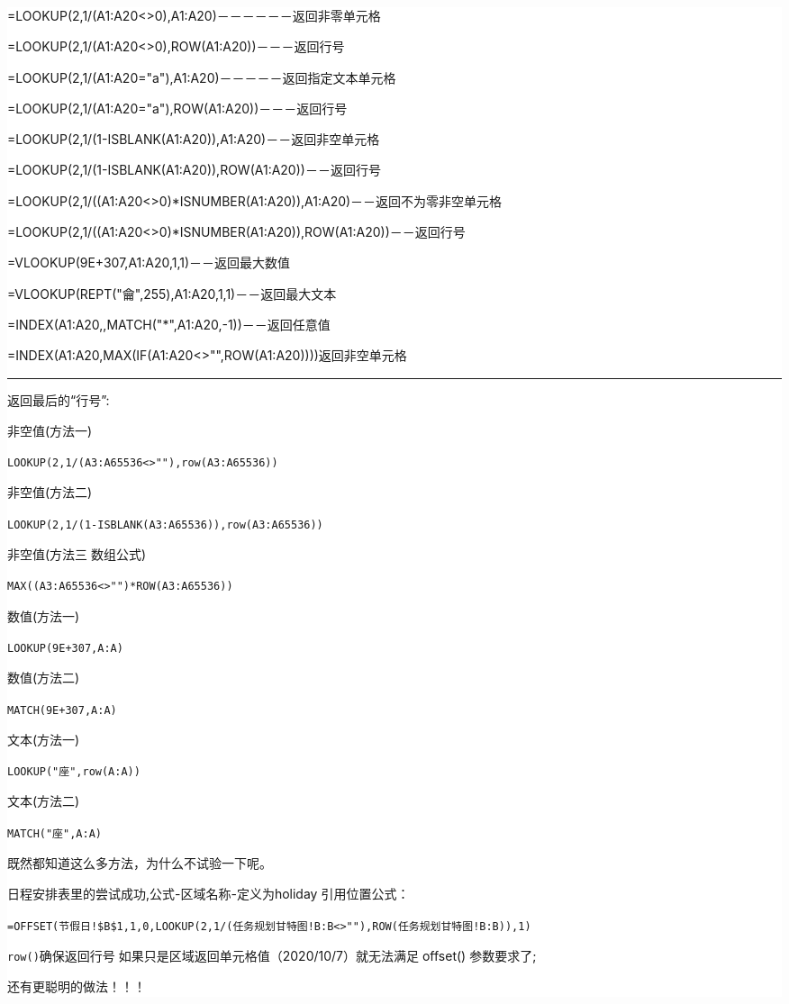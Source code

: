 =LOOKUP(2,1/(A1:A20<>0),A1:A20)－－－－－－返回非零单元格

=LOOKUP(2,1/(A1:A20<>0),ROW(A1:A20))－－－返回行号

=LOOKUP(2,1/(A1:A20="a"),A1:A20)－－－－－返回指定文本单元格

=LOOKUP(2,1/(A1:A20="a"),ROW(A1:A20))－－－返回行号

=LOOKUP(2,1/(1-ISBLANK(A1:A20)),A1:A20)－－返回非空单元格

=LOOKUP(2,1/(1-ISBLANK(A1:A20)),ROW(A1:A20))－－返回行号

=LOOKUP(2,1/((A1:A20<>0)*ISNUMBER(A1:A20)),A1:A20)－－返回不为零非空单元格

=LOOKUP(2,1/((A1:A20<>0)*ISNUMBER(A1:A20)),ROW(A1:A20))－－返回行号

=VLOOKUP(9E+307,A1:A20,1,1)－－返回最大数值

=VLOOKUP(REPT("龠",255),A1:A20,1,1)－－返回最大文本

=INDEX(A1:A20,,MATCH("*",A1:A20,-1))－－返回任意值

=INDEX(A1:A20,MAX(IF(A1:A20<>"",ROW(A1:A20))))返回非空单元格

---
返回最后的“行号”:

非空值(方法一)  

`LOOKUP(2,1/(A3:A65536<>""),row(A3:A65536))`

非空值(方法二) 

`LOOKUP(2,1/(1-ISBLANK(A3:A65536)),row(A3:A65536))`

非空值(方法三  数组公式)        

`MAX((A3:A65536<>"")*ROW(A3:A65536))`

数值(方法一)        

`LOOKUP(9E+307,A:A)`

数值(方法二)        

`MATCH(9E+307,A:A)`

文本(方法一)        

`LOOKUP("座",row(A:A))`

文本(方法二)        

`MATCH("座",A:A)`

既然都知道这么多方法，为什么不试验一下呢。

日程安排表里的尝试成功,公式-区域名称-定义为holiday 引用位置公式：

 `=OFFSET(节假日!$B$1,1,0,LOOKUP(2,1/(任务规划甘特图!B:B<>""),ROW(任务规划甘特图!B:B)),1)`

`row()`确保返回行号 如果只是区域返回单元格值（2020/10/7）就无法满足 offset() 参数要求了;

还有更聪明的做法！！！
